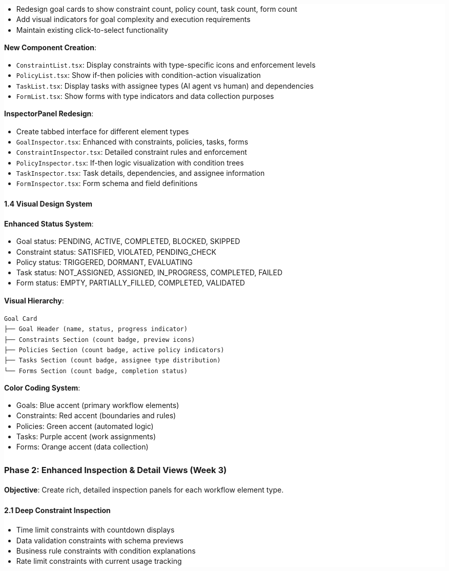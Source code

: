 - Redesign goal cards to show constraint count, policy count, task count, form count
- Add visual indicators for goal complexity and execution requirements
- Maintain existing click-to-select functionality

**New Component Creation**:

- `ConstraintList.tsx`: Display constraints with type-specific icons and enforcement levels
- `PolicyList.tsx`: Show if-then policies with condition-action visualization
- `TaskList.tsx`: Display tasks with assignee types (AI agent vs human) and dependencies
- `FormList.tsx`: Show forms with type indicators and data collection purposes

**InspectorPanel Redesign**:

- Create tabbed interface for different element types
- `GoalInspector.tsx`: Enhanced with constraints, policies, tasks, forms
- `ConstraintInspector.tsx`: Detailed constraint rules and enforcement
- `PolicyInspector.tsx`: If-then logic visualization with condition trees
- `TaskInspector.tsx`: Task details, dependencies, and assignee information
- `FormInspector.tsx`: Form schema and field definitions

#### 1.4 Visual Design System

**Enhanced Status System**:

- Goal status: PENDING, ACTIVE, COMPLETED, BLOCKED, SKIPPED
- Constraint status: SATISFIED, VIOLATED, PENDING_CHECK
- Policy status: TRIGGERED, DORMANT, EVALUATING
- Task status: NOT_ASSIGNED, ASSIGNED, IN_PROGRESS, COMPLETED, FAILED
- Form status: EMPTY, PARTIALLY_FILLED, COMPLETED, VALIDATED

**Visual Hierarchy**:

```
Goal Card
├── Goal Header (name, status, progress indicator)
├── Constraints Section (count badge, preview icons)
├── Policies Section (count badge, active policy indicators)
├── Tasks Section (count badge, assignee type distribution)
└── Forms Section (count badge, completion status)
```

**Color Coding System**:

- Goals: Blue accent (primary workflow elements)
- Constraints: Red accent (boundaries and rules)
- Policies: Green accent (automated logic)
- Tasks: Purple accent (work assignments)
- Forms: Orange accent (data collection)

### Phase 2: Enhanced Inspection & Detail Views (Week 3)

**Objective**: Create rich, detailed inspection panels for each workflow element type.

#### 2.1 Deep Constraint Inspection

- Time limit constraints with countdown displays
- Data validation constraints with schema previews
- Business rule constraints with condition explanations
- Rate limit constraints with current usage tracking
